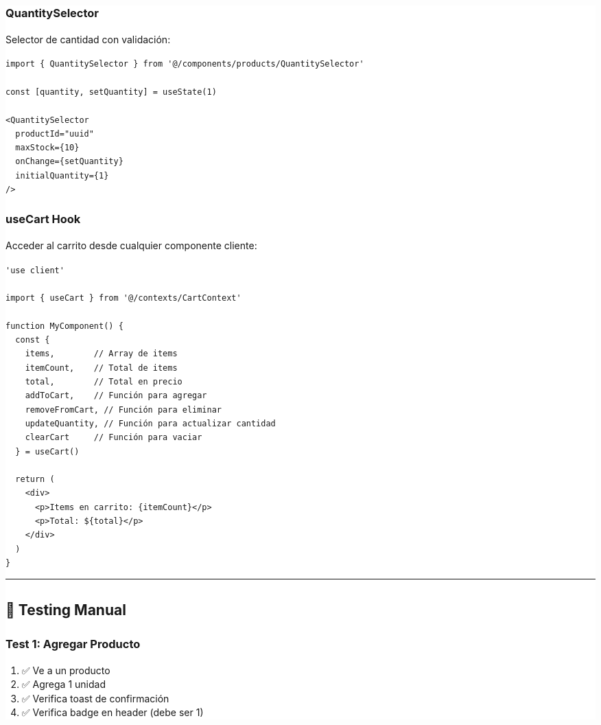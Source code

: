 ### QuantitySelector

Selector de cantidad con validación:

```tsx
import { QuantitySelector } from '@/components/products/QuantitySelector'

const [quantity, setQuantity] = useState(1)

<QuantitySelector
  productId="uuid"
  maxStock={10}
  onChange={setQuantity}
  initialQuantity={1}
/>
```

### useCart Hook

Acceder al carrito desde cualquier componente cliente:

```tsx
'use client'

import { useCart } from '@/contexts/CartContext'

function MyComponent() {
  const { 
    items,        // Array de items
    itemCount,    // Total de items
    total,        // Total en precio
    addToCart,    // Función para agregar
    removeFromCart, // Función para eliminar
    updateQuantity, // Función para actualizar cantidad
    clearCart     // Función para vaciar
  } = useCart()

  return (
    <div>
      <p>Items en carrito: {itemCount}</p>
      <p>Total: ${total}</p>
    </div>
  )
}
```

---

## 🧪 Testing Manual

### Test 1: Agregar Producto
1. ✅ Ve a un producto
2. ✅ Agrega 1 unidad
3. ✅ Verifica toast de confirmación
4. ✅ Verifica badge en header (debe ser 1)
